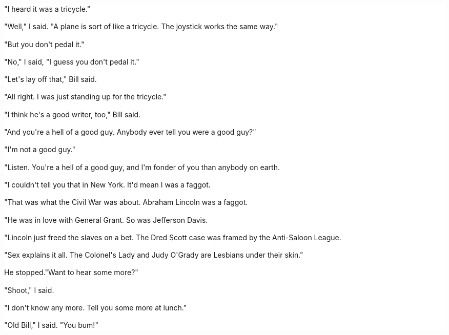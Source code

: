 "I heard it was a tricycle." 

"Well," I said. "A plane is sort of like a tricycle. The joystick works the same way." 

"But you don't pedal it." 

"No," I said, "I guess you don't pedal it." 

"Let's lay off that," Bill said. 

"All right. I was just standing up for the tricycle." 

"I think he's a good writer, too," Bill said. 

"And you're a hell of a good guy. Anybody ever tell you were a good guy?" 

"I'm not a good guy." 

"Listen. You're a hell of a good guy, and I'm fonder of you than anybody on earth. 

"I couldn't tell you that in New York. It'd mean I was a faggot. 

"That was what the Civil War was about. Abraham Lincoln was a faggot. 

"He was in love with General Grant. So was Jefferson Davis. 

"Lincoln just freed the slaves on a bet. The Dred Scott case was framed by the Anti-Saloon League. 

"Sex explains it all. The Colonel's Lady and Judy O'Grady are Lesbians under their skin." 

He stopped."Want to hear some more?" 

"Shoot," I said. 

"I don't know any more. Tell you some more at lunch." 

"Old Bill," I said. "You bum!" 
